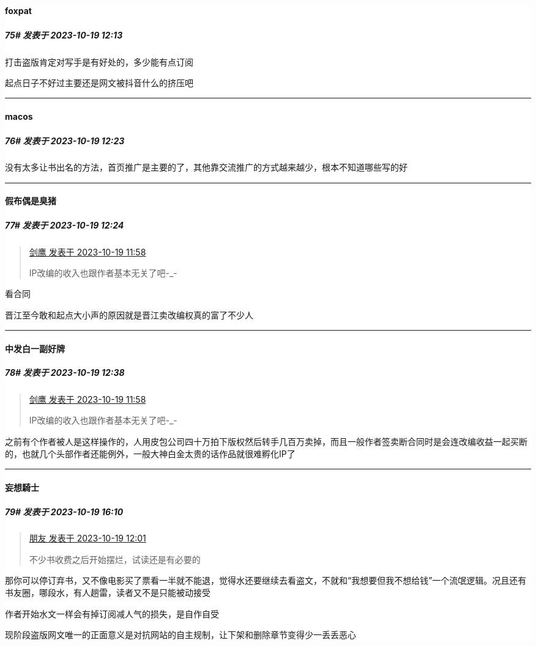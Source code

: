 ####  foxpat  
##### 75#       发表于 2023-10-19 12:13

打击盗版肯定对写手是有好处的，多少能有点订阅

起点日子不好过主要还是网文被抖音什么的挤压吧


*****

####  macos  
##### 76#       发表于 2023-10-19 12:23

没有太多让书出名的方法，首页推广是主要的了，其他靠交流推广的方式越来越少，根本不知道哪些写的好


*****

####  假布偶是臭猪  
##### 77#       发表于 2023-10-19 12:24

<blockquote><a href="httphttps://bbs.saraba1st.com/2b/forum.php?mod=redirect&amp;goto=findpost&amp;pid=62762164&amp;ptid=2157199" target="_blank">剑鹰 发表于 2023-10-19 11:58</a>

IP改编的收入也跟作者基本无关了吧-_-</blockquote>
看合同

晋江至今敢和起点大小声的原因就是晋江卖改编权真的富了不少人


*****

####  中发白一副好牌  
##### 78#       发表于 2023-10-19 12:38

<blockquote><a href="httphttps://bbs.saraba1st.com/2b/forum.php?mod=redirect&amp;goto=findpost&amp;pid=62762164&amp;ptid=2157199" target="_blank">剑鹰 发表于 2023-10-19 11:58</a>

IP改编的收入也跟作者基本无关了吧-_-</blockquote>
之前有个作者被人是这样操作的，人用皮包公司四十万拍下版权然后转手几百万卖掉，而且一般作者签卖断合同时是会连改编收益一起买断的，也就几个头部作者还能例外，一般大神白金太贵的话作品就很难孵化IP了


*****

####  妄想騎士  
##### 79#       发表于 2023-10-19 16:10

<blockquote><a href="httphttps://bbs.saraba1st.com/2b/forum.php?mod=redirect&amp;goto=findpost&amp;pid=62762204&amp;ptid=2157199" target="_blank">朋友 发表于 2023-10-19 12:01</a>

不少书收费之后开始摆烂，试读还是有必要的</blockquote>
那你可以停订弃书，又不像电影买了票看一半就不能退，觉得水还要继续去看盗文，不就和“我想要但我不想给钱”一个流氓逻辑。况且还有书友圈，哪段水，有人趟雷，读者又不是只能被动接受

作者开始水文一样会有掉订阅减人气的损失，是自作自受

现阶段盗版网文唯一的正面意义是对抗网站的自主规制，让下架和删除章节变得少一丢丢恶心


